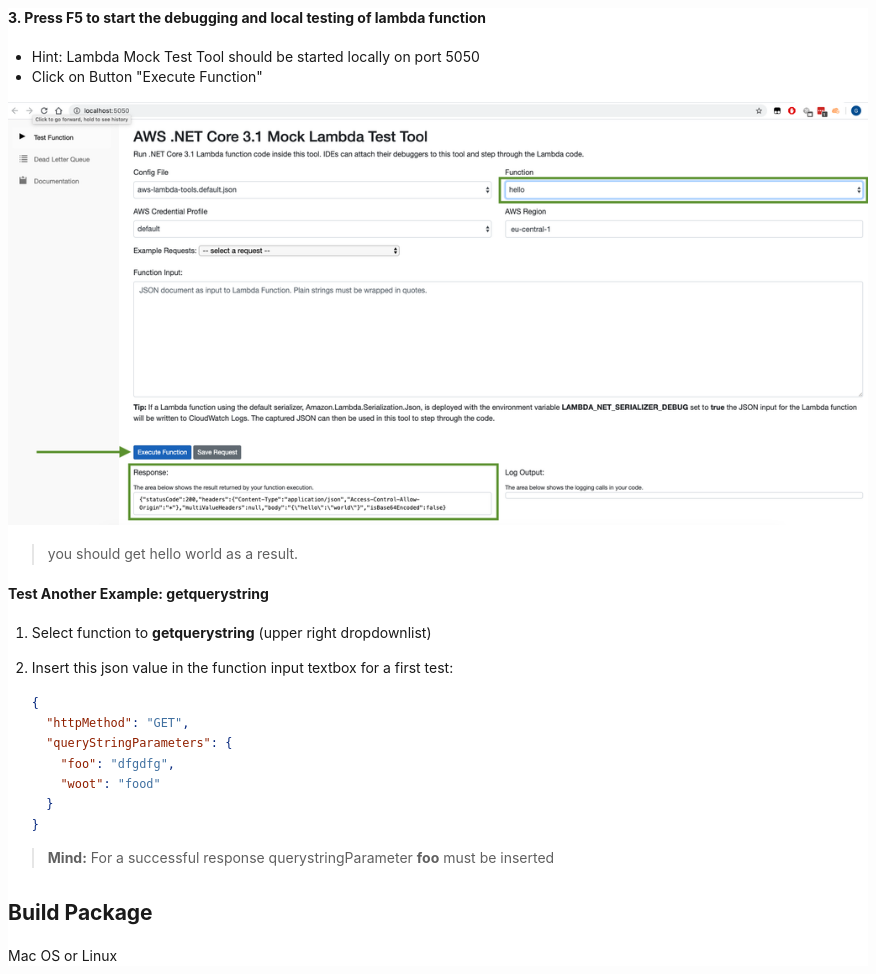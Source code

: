 #### 3. Press **F5** to start the debugging and local testing of lambda function

- Hint: Lambda Mock Test Tool should be started locally on port 5050
- Click on Button "Execute Function"

![Image description](resources/images/lambda_test_tool.png)

> you should get hello world as a result.

#### Test Another Example: getquerystring

1. Select function to **getquerystring** (upper right dropdownlist)
2. Insert this json value in the function input textbox for a first test:


    ```json
    {
      "httpMethod": "GET",
      "queryStringParameters": {
        "foo": "dfgdfg",
        "woot": "food"
      }
    }
    ```

> **Mind:** For a successful response querystringParameter **foo** must be inserted

## Build Package

Mac OS or Linux
